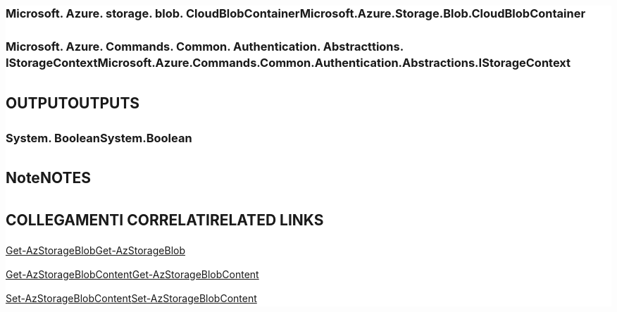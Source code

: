 ### <span data-ttu-id="5946e-165">Microsoft. Azure. storage. blob. CloudBlobContainer</span><span class="sxs-lookup"><span data-stu-id="5946e-165">Microsoft.Azure.Storage.Blob.CloudBlobContainer</span></span>

### <span data-ttu-id="5946e-166">Microsoft. Azure. Commands. Common. Authentication. Abstracttions. IStorageContext</span><span class="sxs-lookup"><span data-stu-id="5946e-166">Microsoft.Azure.Commands.Common.Authentication.Abstractions.IStorageContext</span></span>

## <span data-ttu-id="5946e-167">OUTPUT</span><span class="sxs-lookup"><span data-stu-id="5946e-167">OUTPUTS</span></span>

### <span data-ttu-id="5946e-168">System. Boolean</span><span class="sxs-lookup"><span data-stu-id="5946e-168">System.Boolean</span></span>

## <span data-ttu-id="5946e-169">Note</span><span class="sxs-lookup"><span data-stu-id="5946e-169">NOTES</span></span>

## <span data-ttu-id="5946e-170">COLLEGAMENTI CORRELATI</span><span class="sxs-lookup"><span data-stu-id="5946e-170">RELATED LINKS</span></span>

[<span data-ttu-id="5946e-171">Get-AzStorageBlob</span><span class="sxs-lookup"><span data-stu-id="5946e-171">Get-AzStorageBlob</span></span>](./Get-AzStorageBlob.md)

[<span data-ttu-id="5946e-172">Get-AzStorageBlobContent</span><span class="sxs-lookup"><span data-stu-id="5946e-172">Get-AzStorageBlobContent</span></span>](./Get-AzStorageBlobContent.md)

[<span data-ttu-id="5946e-173">Set-AzStorageBlobContent</span><span class="sxs-lookup"><span data-stu-id="5946e-173">Set-AzStorageBlobContent</span></span>](./Set-AzStorageBlobContent.md)
